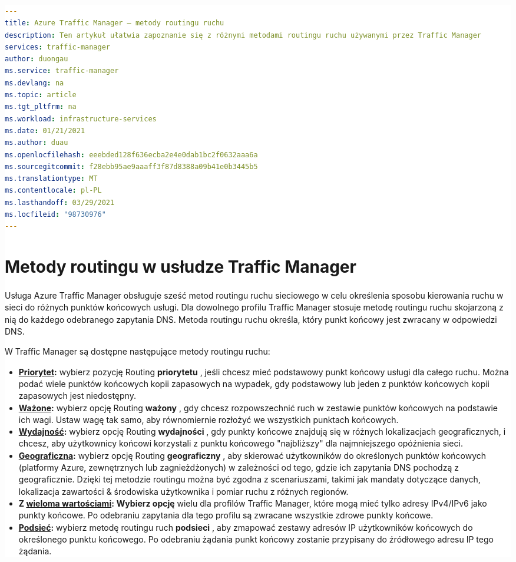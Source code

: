 ```yaml
---
title: Azure Traffic Manager — metody routingu ruchu
description: Ten artykuł ułatwia zapoznanie się z różnymi metodami routingu ruchu używanymi przez Traffic Manager
services: traffic-manager
author: duongau
ms.service: traffic-manager
ms.devlang: na
ms.topic: article
ms.tgt_pltfrm: na
ms.workload: infrastructure-services
ms.date: 01/21/2021
ms.author: duau
ms.openlocfilehash: eeebded128f636ecba2e4e0dab1bc2f0632aaa6a
ms.sourcegitcommit: f28ebb95ae9aaaff3f87d8388a09b41e0b3445b5
ms.translationtype: MT
ms.contentlocale: pl-PL
ms.lasthandoff: 03/29/2021
ms.locfileid: "98730976"
---
```

# <a name="traffic-manager-routing-methods"></a>Metody routingu w usłudze Traffic Manager

Usługa Azure Traffic Manager obsługuje sześć metod routingu ruchu sieciowego w celu określenia sposobu kierowania ruchu w sieci do różnych punktów końcowych usługi. Dla dowolnego profilu Traffic Manager stosuje metodę routingu ruchu skojarzoną z nią do każdego odebranego zapytania DNS. Metoda routingu ruchu określa, który punkt końcowy jest zwracany w odpowiedzi DNS.

W Traffic Manager są dostępne następujące metody routingu ruchu:

* **[Priorytet](#priority-traffic-routing-method):** wybierz pozycję Routing **priorytetu** , jeśli chcesz mieć podstawowy punkt końcowy usługi dla całego ruchu. Można podać wiele punktów końcowych kopii zapasowych na wypadek, gdy podstawowy lub jeden z punktów końcowych kopii zapasowych jest niedostępny.
* **[Ważone](#weighted):** wybierz opcję Routing **ważony** , gdy chcesz rozpowszechnić ruch w zestawie punktów końcowych na podstawie ich wagi. Ustaw wagę tak samo, aby równomiernie rozłożyć we wszystkich punktach końcowych.
* **[Wydajność](#performance):** wybierz opcję Routing **wydajności** , gdy punkty końcowe znajdują się w różnych lokalizacjach geograficznych, i chcesz, aby użytkownicy końcowi korzystali z punktu końcowego "najbliższy" dla najmniejszego opóźnienia sieci.
* **[Geograficzna](#geographic):** wybierz opcję Routing **geograficzny** , aby skierować użytkowników do określonych punktów końcowych (platformy Azure, zewnętrznych lub zagnieżdżonych) w zależności od tego, gdzie ich zapytania DNS pochodzą z geograficznie. Dzięki tej metodzie routingu można być zgodna z scenariuszami, takimi jak mandaty dotyczące danych, lokalizacja zawartości & środowiska użytkownika i pomiar ruchu z różnych regionów.
* **Z [wieloma wartościami](#multivalue):** **Wybierz opcję** wielu dla profilów Traffic Manager, które mogą mieć tylko adresy IPv4/IPv6 jako punkty końcowe. Po odebraniu zapytania dla tego profilu są zwracane wszystkie zdrowe punkty końcowe.
* **[Podsieć](#subnet):** wybierz metodę routingu ruch **podsieci** , aby zmapować zestawy adresów IP użytkowników końcowych do określonego punktu końcowego. Po odebraniu żądania punkt końcowy zostanie przypisany do źródłowego adresu IP tego żądania. 
